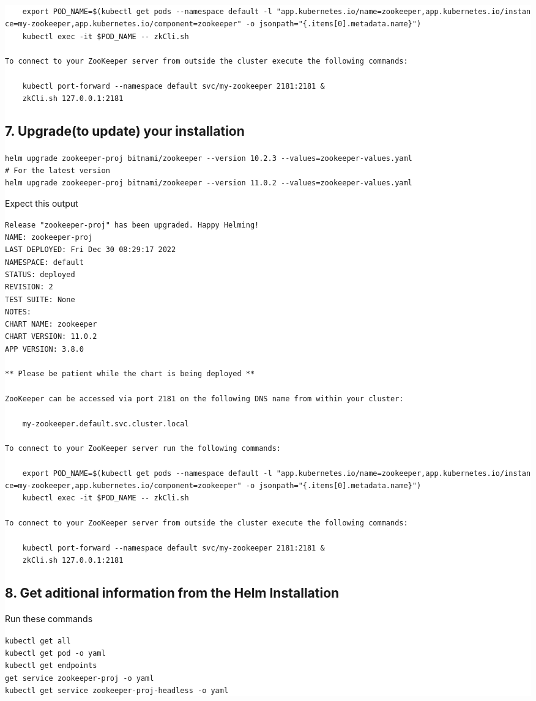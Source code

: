 ```
    export POD_NAME=$(kubectl get pods --namespace default -l "app.kubernetes.io/name=zookeeper,app.kubernetes.io/instance=my-zookeeper,app.kubernetes.io/component=zookeeper" -o jsonpath="{.items[0].metadata.name}")
    kubectl exec -it $POD_NAME -- zkCli.sh

To connect to your ZooKeeper server from outside the cluster execute the following commands:

    kubectl port-forward --namespace default svc/my-zookeeper 2181:2181 &
    zkCli.sh 127.0.0.1:2181
```

## 7. Upgrade(to update) your installation
```
helm upgrade zookeeper-proj bitnami/zookeeper --version 10.2.3 --values=zookeeper-values.yaml
# For the latest version
helm upgrade zookeeper-proj bitnami/zookeeper --version 11.0.2 --values=zookeeper-values.yaml
```
Expect this output
```
Release "zookeeper-proj" has been upgraded. Happy Helming!
NAME: zookeeper-proj
LAST DEPLOYED: Fri Dec 30 08:29:17 2022
NAMESPACE: default
STATUS: deployed
REVISION: 2
TEST SUITE: None
NOTES:
CHART NAME: zookeeper
CHART VERSION: 11.0.2
APP VERSION: 3.8.0

** Please be patient while the chart is being deployed **

ZooKeeper can be accessed via port 2181 on the following DNS name from within your cluster:

    my-zookeeper.default.svc.cluster.local

To connect to your ZooKeeper server run the following commands:

    export POD_NAME=$(kubectl get pods --namespace default -l "app.kubernetes.io/name=zookeeper,app.kubernetes.io/instance=my-zookeeper,app.kubernetes.io/component=zookeeper" -o jsonpath="{.items[0].metadata.name}")
    kubectl exec -it $POD_NAME -- zkCli.sh

To connect to your ZooKeeper server from outside the cluster execute the following commands:

    kubectl port-forward --namespace default svc/my-zookeeper 2181:2181 &
    zkCli.sh 127.0.0.1:2181
```

## 8. Get aditional information from the Helm Installation
Run these commands
```
kubectl get all
kubectl get pod -o yaml
kubectl get endpoints
get service zookeeper-proj -o yaml
kubectl get service zookeeper-proj-headless -o yaml
```

